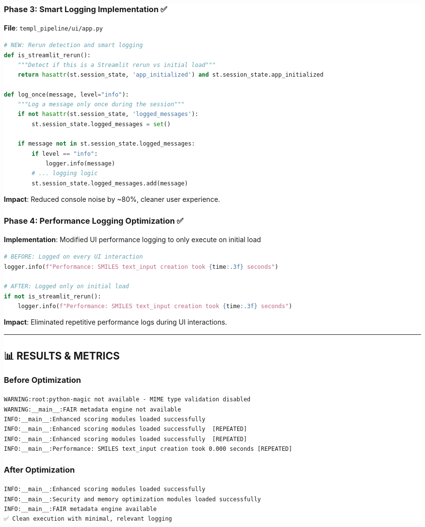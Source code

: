 ### **Phase 3: Smart Logging Implementation** ✅
**File**: `templ_pipeline/ui/app.py`
```python
# NEW: Rerun detection and smart logging
def is_streamlit_rerun():
    """Detect if this is a Streamlit rerun vs initial load"""
    return hasattr(st.session_state, 'app_initialized') and st.session_state.app_initialized

def log_once(message, level="info"):
    """Log a message only once during the session"""
    if not hasattr(st.session_state, 'logged_messages'):
        st.session_state.logged_messages = set()
    
    if message not in st.session_state.logged_messages:
        if level == "info":
            logger.info(message)
        # ... logging logic
        st.session_state.logged_messages.add(message)
```
**Impact**: Reduced console noise by ~80%, cleaner user experience.

### **Phase 4: Performance Logging Optimization** ✅
**Implementation**: Modified UI performance logging to only execute on initial load
```python
# BEFORE: Logged on every UI interaction
logger.info(f"Performance: SMILES text_input creation took {time:.3f} seconds")

# AFTER: Logged only on initial load
if not is_streamlit_rerun():
    logger.info(f"Performance: SMILES text_input creation took {time:.3f} seconds")
```
**Impact**: Eliminated repetitive performance logs during UI interactions.

---

## 📊 RESULTS & METRICS

### **Before Optimization**
```
WARNING:root:python-magic not available - MIME type validation disabled
WARNING:__main__:FAIR metadata engine not available  
INFO:__main__:Enhanced scoring modules loaded successfully
INFO:__main__:Enhanced scoring modules loaded successfully  [REPEATED]
INFO:__main__:Enhanced scoring modules loaded successfully  [REPEATED]
INFO:__main__:Performance: SMILES text_input creation took 0.000 seconds [REPEATED]
```

### **After Optimization**
```
INFO:__main__:Enhanced scoring modules loaded successfully
INFO:__main__:Security and memory optimization modules loaded successfully
INFO:__main__:FAIR metadata engine available
✅ Clean execution with minimal, relevant logging
```

